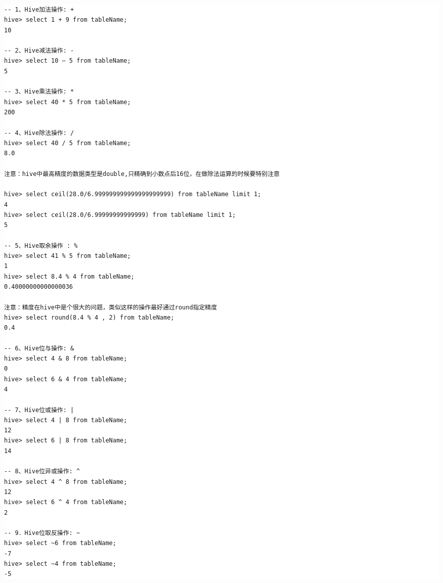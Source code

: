 ```hql
-- 1、Hive加法操作: +
hive> select 1 + 9 from tableName;
10

-- 2、Hive减法操作: -
hive> select 10 – 5 from tableName;
5

-- 3、Hive乘法操作: *
hive> select 40 * 5 from tableName;
200

-- 4、Hive除法操作: /
hive> select 40 / 5 from tableName;
8.0 

注意：hive中最高精度的数据类型是double,只精确到小数点后16位，在做除法运算的时候要特别注意

hive> select ceil(28.0/6.999999999999999999999) from tableName limit 1;  
4
hive> select ceil(28.0/6.99999999999999) from tableName limit 1;           
5

-- 5、Hive取余操作 : %
hive> select 41 % 5 from tableName;
1
hive> select 8.4 % 4 from tableName;
0.40000000000000036

注意：精度在hive中是个很大的问题，类似这样的操作最好通过round指定精度
hive> select round(8.4 % 4 , 2) from tableName;
0.4

-- 6、Hive位与操作: &
hive> select 4 & 8 from tableName;
0
hive> select 6 & 4 from tableName;
4

-- 7、Hive位或操作: |
hive> select 4 | 8 from tableName;
12
hive> select 6 | 8 from tableName;
14 

-- 8、Hive位异或操作: ^
hive> select 4 ^ 8 from tableName;
12
hive> select 6 ^ 4 from tableName;
2

-- 9．Hive位取反操作: ~
hive> select ~6 from tableName;
-7
hive> select ~4 from tableName;
-5
```
